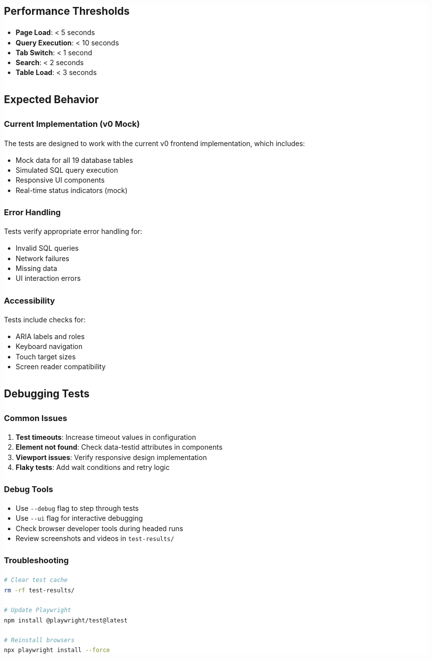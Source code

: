 ## Performance Thresholds

- **Page Load**: < 5 seconds
- **Query Execution**: < 10 seconds
- **Tab Switch**: < 1 second
- **Search**: < 2 seconds
- **Table Load**: < 3 seconds

## Expected Behavior

### Current Implementation (v0 Mock)
The tests are designed to work with the current v0 frontend implementation, which includes:
- Mock data for all 19 database tables
- Simulated SQL query execution
- Responsive UI components
- Real-time status indicators (mock)

### Error Handling
Tests verify appropriate error handling for:
- Invalid SQL queries
- Network failures
- Missing data
- UI interaction errors

### Accessibility
Tests include checks for:
- ARIA labels and roles
- Keyboard navigation
- Touch target sizes
- Screen reader compatibility

## Debugging Tests

### Common Issues
1. **Test timeouts**: Increase timeout values in configuration
2. **Element not found**: Check data-testid attributes in components
3. **Viewport issues**: Verify responsive design implementation
4. **Flaky tests**: Add wait conditions and retry logic

### Debug Tools
- Use `--debug` flag to step through tests
- Use `--ui` flag for interactive debugging
- Check browser developer tools during headed runs
- Review screenshots and videos in `test-results/`

### Troubleshooting

```bash
# Clear test cache
rm -rf test-results/

# Update Playwright
npm install @playwright/test@latest

# Reinstall browsers
npx playwright install --force
```

